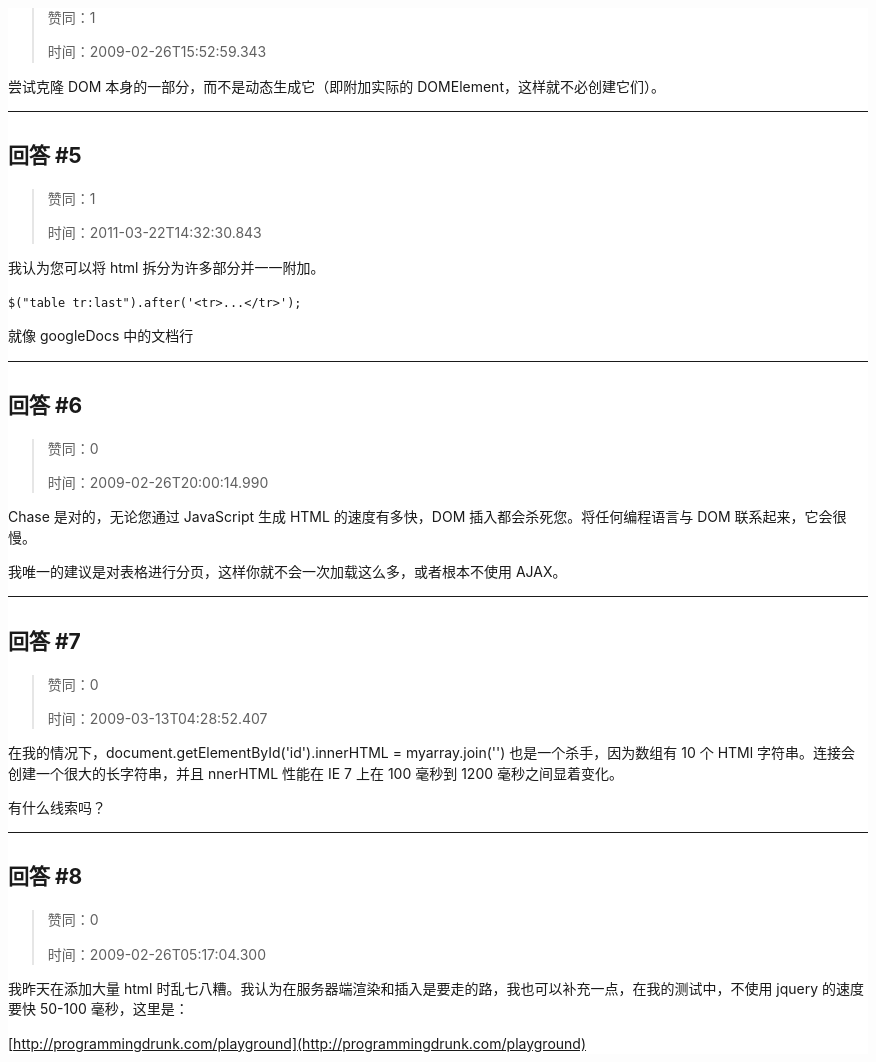 > 赞同：1
> 
> 时间：2009-02-26T15:52:59.343

尝试克隆 DOM 本身的一部分，而不是动态生成它（即附加实际的 DOMElement，这样就不必创建它们）。

* * *

## 回答 #5

> 赞同：1
> 
> 时间：2011-03-22T14:32:30.843

我认为您可以将 html 拆分为许多部分并一一附加。

`$("table tr:last").after('<tr>...</tr>');`

就像 googleDocs 中的文档行

* * *

## 回答 #6

> 赞同：0
> 
> 时间：2009-02-26T20:00:14.990

Chase 是对的，无论您通过 JavaScript 生成 HTML 的速度有多快，DOM 插入都会杀死您。将任何编程语言与 DOM 联系起来，它会很慢。

我唯一的建议是对表格进行分页，这样你就不会一次加载这么多，或者根本不使用 AJAX。

* * *

## 回答 #7

> 赞同：0
> 
> 时间：2009-03-13T04:28:52.407

在我的情况下，document.getElementById('id').innerHTML = myarray.join('') 也是一个杀手，因为数组有 10 个 HTMl 字符串。连接会创建一个很大的长字符串，并且 nnerHTML 性能在 IE 7 上在 100 毫秒到 1200 毫秒之间显着变化。

有什么线索吗？

* * *

## 回答 #8

> 赞同：0
> 
> 时间：2009-02-26T05:17:04.300

我昨天在添加大量 html 时乱七八糟。我认为在服务器端渲染和插入是要走的路，我也可以补充一点，在我的测试中，不使用 jquery 的速度要快 50-100 毫秒，这里是：

[http://programmingdrunk.com/playground](http://programmingdrunk.com/playground)
